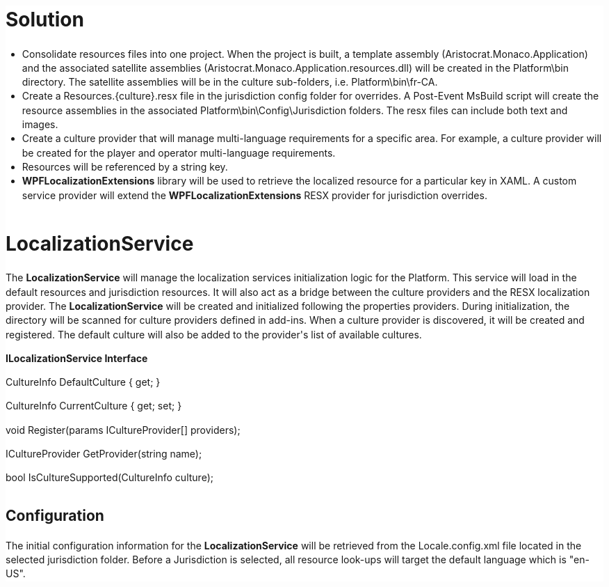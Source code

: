 # Solution
  - Consolidate resources files into one project. When the project is
    built, a template assembly (Aristocrat.Monaco.Application) and the
    associated satellite assemblies
    (Aristocrat.Monaco.Application.resources.dll) will be created in the
    Platform\\bin directory. The satellite assemblies will be in the
    culture sub-folders, i.e. Platform\\bin\\fr-CA.
  - Create a Resources.{culture}.resx file in the jurisdiction config
    folder for overrides. A Post-Event MsBuild script will create the
    resource assemblies in the associated
    Platform\\bin\\Config\\Jurisdiction folders. The resx files can
    include both text and images.
  - Create a culture provider that will manage multi-language
    requirements for a specific area. For example, a culture provider
    will be created for the player and operator multi-language
    requirements.
  - Resources will be referenced by a string key.
  - **WPFLocalizationExtensions** library will be used to retrieve the
    localized resource for a particular key in XAML. A custom service
    provider will extend the **WPFLocalizationExtensions** RESX provider
    for jurisdiction overrides.

# LocalizationService

The **LocalizationService** will manage the localization services
initialization logic for the Platform. This service will load in the
default resources and jurisdiction resources. It will also act as a
bridge between the culture providers and the RESX localization provider.
The **LocalizationService** will be created and initialized following
the properties providers. During initialization, the directory will be
scanned for culture providers defined in add-ins. When a culture
provider is discovered, it will be created and registered. The default
culture will also be added to the provider's list of available cultures.

**ILocalizationService Interface**

CultureInfo DefaultCulture { get; }

CultureInfo CurrentCulture { get; set; }

void Register(params ICultureProvider\[\] providers);

ICultureProvider GetProvider(string name);

bool IsCultureSupported(CultureInfo culture);

## Configuration

The initial configuration information for the **LocalizationService**
will be retrieved from the Locale.config.xml file located in the
selected jurisdiction folder. Before a Jurisdiction is selected, all
resource look-ups will target the default language which is "en-US".
